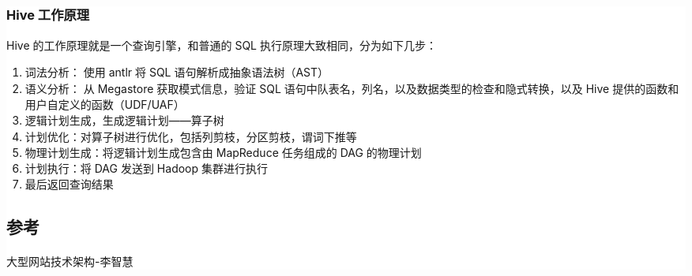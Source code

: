 

### Hive 工作原理

Hive 的工作原理就是一个查询引擎，和普通的 SQL 执行原理大致相同，分为如下几步：

1. 词法分析： 使用 antlr 将 SQL 语句解析成抽象语法树（AST）
2. 语义分析： 从 Megastore 获取模式信息，验证 SQL 语句中队表名，列名，以及数据类型的检查和隐式转换，以及 Hive 提供的函数和用户自定义的函数（UDF/UAF）
3. 逻辑计划生成，生成逻辑计划——算子树
4. 计划优化：对算子树进行优化，包括列剪枝，分区剪枝，谓词下推等
5. 物理计划生成：将逻辑计划生成包含由 MapReduce 任务组成的 DAG 的物理计划
6. 计划执行：将 DAG 发送到 Hadoop 集群进行执行
7. 最后返回查询结果



## **参考**

大型网站技术架构-李智慧

